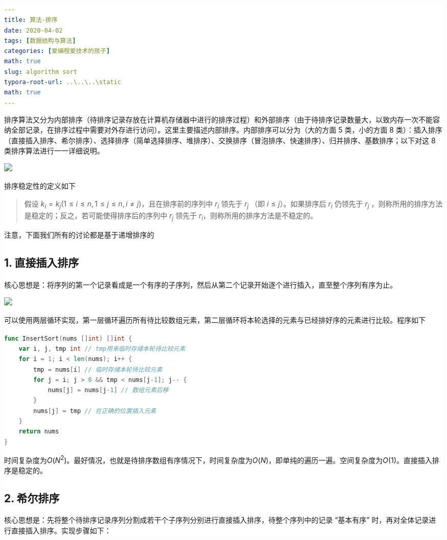 ```yaml
---
title: 算法-排序
date: 2020-04-02
tags: [数据结构与算法]
categories: [爱编程爱技术的孩子]
math: true
slug: algorithm sort
typora-root-url: ..\..\..\static
math: true
---
```


排序算法又分为内部排序（待排序记录存放在计算机存储器中进行的排序过程）和外部排序（由于待排序记录数量大，以致内存一次不能容纳全部记录，在排序过程中需要对外存进行访问）。这里主要描述内部排序。内部排序可以分为（大的方面 5 类，小的方面 8 类）：插入排序（直接插入排序、希尔排序）、选择排序（简单选择排序、堆排序）、交换排序（冒泡排序、快速排序）、归并排序、基数排序；以下对这 8 类排序算法进行一一详细说明。

![](http://upload-images.jianshu.io/upload_images/2077144-6c368d2239e22de5.png)

排序稳定性的定义如下

> 假设 $k_i = k_j(1 \le i \le n, 1 \le j \le n, i \ne j)$，且在排序前的序列中 $r_i$ 领先于 $r_j$ （即 $i \le j$）。如果排序后 $r_i$ 仍领先于 $r_j$ ，则称所用的排序方法是稳定的；反之，若可能使得排序后的序列中 $r_j$ 领先于 $r_i$，则称所用的排序方法是不稳定的。

注意，下面我们所有的讨论都是基于递增排序的

## 1. 直接插入排序

核心思想是：将序列的第一个记录看成是一个有序的子序列，然后从第二个记录开始逐个进行插入，直至整个序列有序为止。

![](http://upload-images.jianshu.io/upload_images/2077144-b2538c0df361e00d.jpg)



可以使用两层循环实现，第一层循环遍历所有待比较数组元素，第二层循环将本轮选择的元素与已经排好序的元素进行比较。程序如下

```go 
func InsertSort(nums []int) []int {
	var i, j, tmp int // tmp用来临时存储本轮待比较元素
	for i = 1; i < len(nums); i++ {
		tmp = nums[i] // 临时存储本轮待比较元素
		for j = i; j > 0 && tmp < nums[j-1]; j-- {
			nums[j] = nums[j-1] // 数组元素后移
		}
		nums[j] = tmp // 在正确的位置插入元素
	}
	return nums
}
```

时间复杂度为$O(N^2)$。最好情况，也就是待排序数组有序情况下，时间复杂度为$O(N)$，即单纯的遍历一遍。空间复杂度为$O(1)$。直接插入排序是稳定的。

## 2. 希尔排序

核心思想是：先将整个待排序记录序列分割成若干个子序列分别进行直接插入排序，待整个序列中的记录 “基本有序” 时，再对全体记录进行直接插入排序。实现步骤如下：
